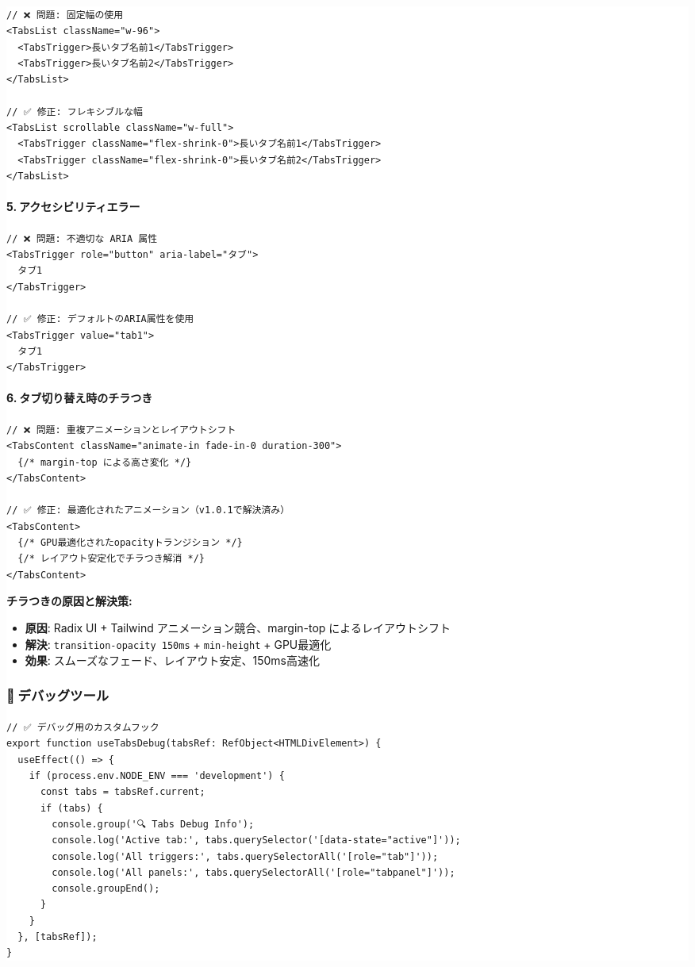 ```tsx
// ❌ 問題: 固定幅の使用
<TabsList className="w-96">
  <TabsTrigger>長いタブ名前1</TabsTrigger>
  <TabsTrigger>長いタブ名前2</TabsTrigger>
</TabsList>

// ✅ 修正: フレキシブルな幅
<TabsList scrollable className="w-full">
  <TabsTrigger className="flex-shrink-0">長いタブ名前1</TabsTrigger>
  <TabsTrigger className="flex-shrink-0">長いタブ名前2</TabsTrigger>
</TabsList>
```

#### 5. アクセシビリティエラー

```tsx
// ❌ 問題: 不適切な ARIA 属性
<TabsTrigger role="button" aria-label="タブ">
  タブ1
</TabsTrigger>

// ✅ 修正: デフォルトのARIA属性を使用
<TabsTrigger value="tab1">
  タブ1
</TabsTrigger>
```

#### 6. タブ切り替え時のチラつき

```tsx
// ❌ 問題: 重複アニメーションとレイアウトシフト
<TabsContent className="animate-in fade-in-0 duration-300">
  {/* margin-top による高さ変化 */}
</TabsContent>

// ✅ 修正: 最適化されたアニメーション（v1.0.1で解決済み）
<TabsContent>
  {/* GPU最適化されたopacityトランジション */}
  {/* レイアウト安定化でチラつき解消 */}
</TabsContent>
```

**チラつきの原因と解決策:**
- **原因**: Radix UI + Tailwind アニメーション競合、margin-top によるレイアウトシフト
- **解決**: `transition-opacity 150ms` + `min-height` + GPU最適化
- **効果**: スムーズなフェード、レイアウト安定、150ms高速化

### 🔧 デバッグツール

```tsx
// ✅ デバッグ用のカスタムフック
export function useTabsDebug(tabsRef: RefObject<HTMLDivElement>) {
  useEffect(() => {
    if (process.env.NODE_ENV === 'development') {
      const tabs = tabsRef.current;
      if (tabs) {
        console.group('🔍 Tabs Debug Info');
        console.log('Active tab:', tabs.querySelector('[data-state="active"]'));
        console.log('All triggers:', tabs.querySelectorAll('[role="tab"]'));
        console.log('All panels:', tabs.querySelectorAll('[role="tabpanel"]'));
        console.groupEnd();
      }
    }
  }, [tabsRef]);
}

```